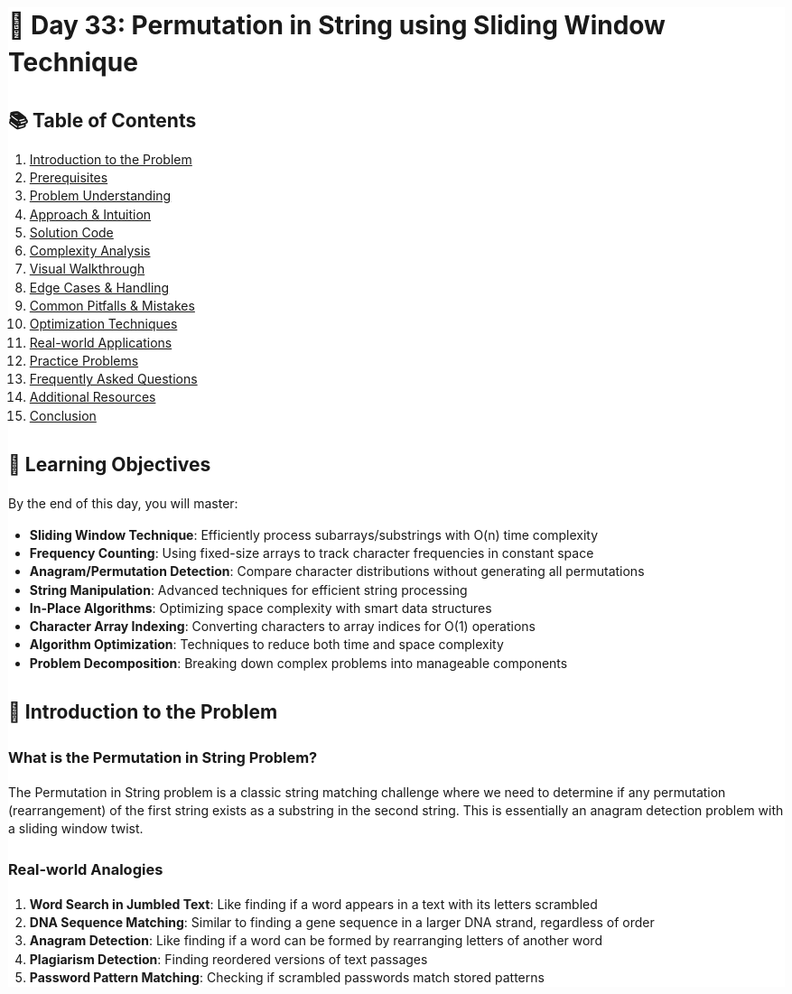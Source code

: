 # 🧩 Day 33: Permutation in String using Sliding Window Technique

## 📚 Table of Contents
1. [Introduction to the Problem](#-introduction-to-the-problem)
2. [Prerequisites](#-prerequisites)
3. [Problem Understanding](#-problem-understanding)
4. [Approach & Intuition](#-approach--intuition)
5. [Solution Code](#-solution-code)
6. [Complexity Analysis](#-complexity-analysis)
7. [Visual Walkthrough](#-visual-walkthrough)
8. [Edge Cases & Handling](#-edge-cases--handling)
9. [Common Pitfalls & Mistakes](#-common-pitfalls--mistakes)
10. [Optimization Techniques](#-optimization-techniques)
11. [Real-world Applications](#-real-world-applications)
12. [Practice Problems](#-practice-problems)
13. [Frequently Asked Questions](#-frequently-asked-questions)
14. [Additional Resources](#-additional-resources)
15. [Conclusion](#-conclusion)

## 🎯 Learning Objectives

By the end of this day, you will master:
- **Sliding Window Technique**: Efficiently process subarrays/substrings with O(n) time complexity
- **Frequency Counting**: Using fixed-size arrays to track character frequencies in constant space
- **Anagram/Permutation Detection**: Compare character distributions without generating all permutations
- **String Manipulation**: Advanced techniques for efficient string processing
- **In-Place Algorithms**: Optimizing space complexity with smart data structures
- **Character Array Indexing**: Converting characters to array indices for O(1) operations
- **Algorithm Optimization**: Techniques to reduce both time and space complexity
- **Problem Decomposition**: Breaking down complex problems into manageable components

## 🌟 Introduction to the Problem

### What is the Permutation in String Problem?
The Permutation in String problem is a classic string matching challenge where we need to determine if any permutation (rearrangement) of the first string exists as a substring in the second string. This is essentially an anagram detection problem with a sliding window twist. 

### Real-world Analogies
1. **Word Search in Jumbled Text**: Like finding if a word appears in a text with its letters scrambled
2. **DNA Sequence Matching**: Similar to finding a gene sequence in a larger DNA strand, regardless of order
3. **Anagram Detection**: Like finding if a word can be formed by rearranging letters of another word
4. **Plagiarism Detection**: Finding reordered versions of text passages
5. **Password Pattern Matching**: Checking if scrambled passwords match stored patterns
